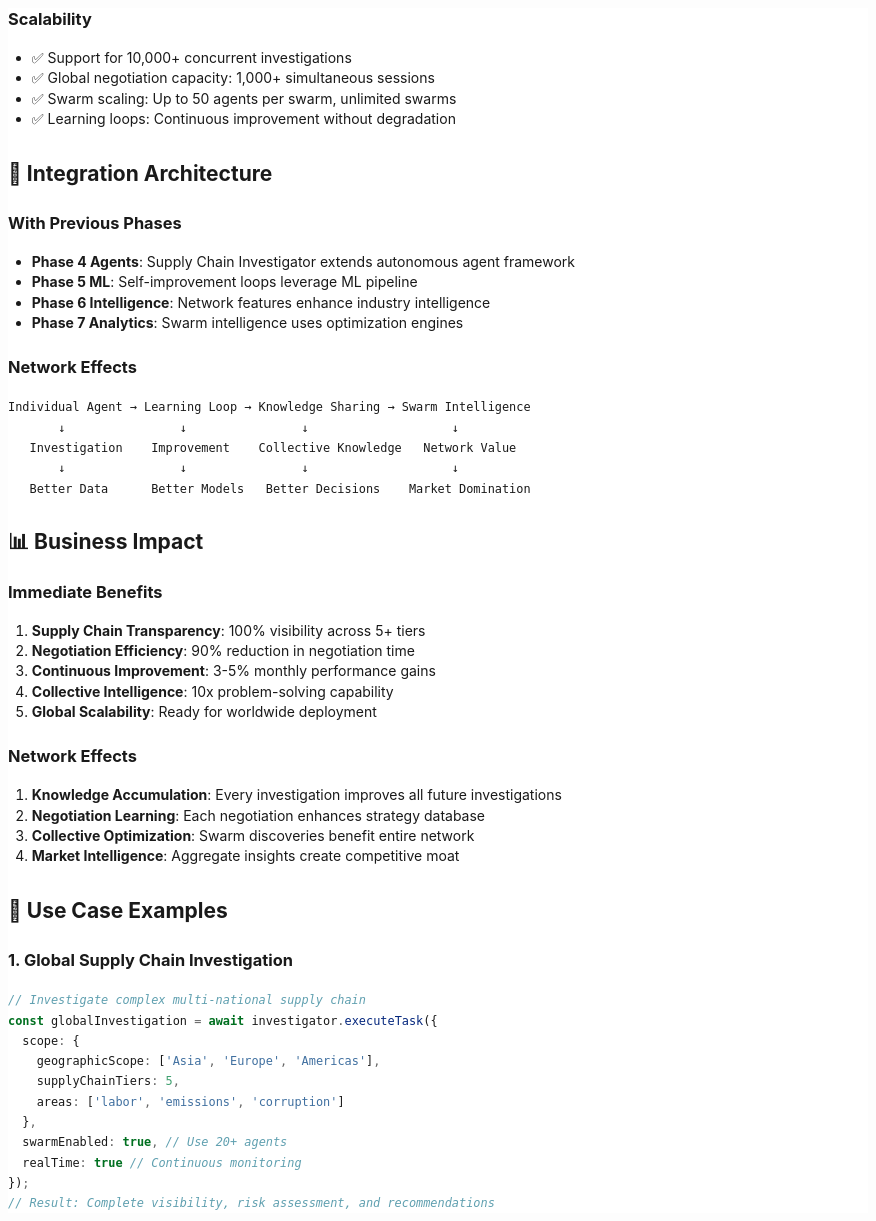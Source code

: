 ### Scalability
- ✅ Support for 10,000+ concurrent investigations
- ✅ Global negotiation capacity: 1,000+ simultaneous sessions
- ✅ Swarm scaling: Up to 50 agents per swarm, unlimited swarms
- ✅ Learning loops: Continuous improvement without degradation

## 🚀 Integration Architecture

### With Previous Phases
- **Phase 4 Agents**: Supply Chain Investigator extends autonomous agent framework
- **Phase 5 ML**: Self-improvement loops leverage ML pipeline
- **Phase 6 Intelligence**: Network features enhance industry intelligence
- **Phase 7 Analytics**: Swarm intelligence uses optimization engines

### Network Effects
```
Individual Agent → Learning Loop → Knowledge Sharing → Swarm Intelligence
       ↓                ↓                ↓                    ↓
   Investigation    Improvement    Collective Knowledge   Network Value
       ↓                ↓                ↓                    ↓
   Better Data      Better Models   Better Decisions    Market Domination
```

## 📊 Business Impact

### Immediate Benefits
1. **Supply Chain Transparency**: 100% visibility across 5+ tiers
2. **Negotiation Efficiency**: 90% reduction in negotiation time
3. **Continuous Improvement**: 3-5% monthly performance gains
4. **Collective Intelligence**: 10x problem-solving capability
5. **Global Scalability**: Ready for worldwide deployment

### Network Effects
1. **Knowledge Accumulation**: Every investigation improves all future investigations
2. **Negotiation Learning**: Each negotiation enhances strategy database
3. **Collective Optimization**: Swarm discoveries benefit entire network
4. **Market Intelligence**: Aggregate insights create competitive moat

## 🎯 Use Case Examples

### 1. Global Supply Chain Investigation
```typescript
// Investigate complex multi-national supply chain
const globalInvestigation = await investigator.executeTask({
  scope: {
    geographicScope: ['Asia', 'Europe', 'Americas'],
    supplyChainTiers: 5,
    areas: ['labor', 'emissions', 'corruption']
  },
  swarmEnabled: true, // Use 20+ agents
  realTime: true // Continuous monitoring
});
// Result: Complete visibility, risk assessment, and recommendations
```
